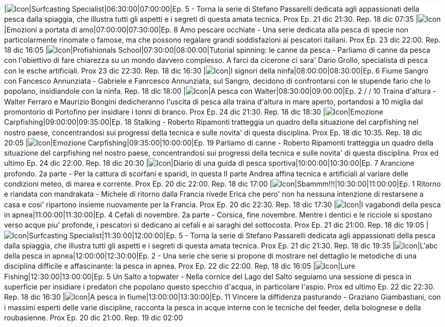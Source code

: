 |![Icon](https://guidatv.sky.it/uuid/07f54c39-fe7f-41d5-8f87-dc81773cd4ed/cover?md5ChecksumParam=261016980e6f3effca6ff8383195bc23)|Surfcasting Specialist|06:30:00|07:00:00|Ep. 5 - Torna la serie di Stefano Passarelli dedicata agli appassionati della pesca dalla spiaggia, che illustra tutti gli aspetti e i segreti di questa amata tecnica. Prox Ep. 21 dic 21:30. Rep. 18 dic 07:35
|![Icon](https://guidatv.sky.it/uuid/b8d6efdc-2691-4662-b8d9-3756088a76ff/cover?md5ChecksumParam=0d7fad5a1f73665554be016bc166a166)|Emozioni a portata di amo|07:00:00|07:30:00|Ep. 8 Amo pescare occhiate - Una serie dedicata alla pesca di specie non particolarmente rinomate o famose, ma che possono regalare grandi soddisfazioni ai pescatori italiani. Prox Ep. 23 dic 22:00. Rep. 18 dic 16:05
|![Icon](https://guidatv.sky.it/uuid/79c7c628-3810-4595-a547-2d384f253429/cover?md5ChecksumParam=f84fdd924b72d80ca506c1af8a9f2146)|Profishionals School|07:30:00|08:00:00|Tutorial spinning: le canne da pesca - Parliamo di canne da pesca con l&#039;obiettivo di fare chiarezza su un mondo davvero complesso. A farci da cicerone ci sara&#039; Dario Grollo, specialista di pesca con le esche artificiali. Prox 23 dic 22:30. Rep. 18 dic 16:30
|![Icon](https://guidatv.sky.it/uuid/60b0ce65-f43a-4237-b9cf-9681b830d3ab/cover?md5ChecksumParam=10b83714e263c08aa8325e838d9c22cd)|I signori della ninfa|08:00:00|08:30:00|Ep. 6 Fiume Sangro con Fancesco Annunziata - Gabriele e Fanrcesco Annunziata, sul Sangro, decidono di confrontarsi con le stupende fario che lo popolano, insidiandole con la ninfa. Rep. 18 dic 18:00
|![Icon](https://guidatv.sky.it/uuid/5b0f9cda-fd3e-40a4-9596-d352f4440782/cover?md5ChecksumParam=2bb58ff1734ff375c535b9baf4e8dcc6)|A pesca con Walter|08:30:00|09:00:00|Ep. 2 / / 10 Traina d&#039;altura - Walter Ferraro e Maurizio Bongini dedicheranno l&#039;uscita di pesca alla traina d&#039;altura in mare aperto, portandosi a 10 miglia dal promontorio di Portofino per insidiare i tonni di branco. Prox Ep. 24 dic 21:30. Rep. 18 dic 18:30
|![Icon](https://guidatv.sky.it/uuid/e0bd217f-10be-42eb-87ee-a39cc25ed03b/cover?md5ChecksumParam=b091dad0cbd860c78a7e1b4e6a909290)|Emozione Carpfishing|09:00:00|09:35:00|Ep. 18 Stalking - Roberto Ripamonti tratteggia un quadro della situazione del carpfishing nel nostro paese, concentrandosi sui progressi della tecnica e sulle novita&#039; di questa disciplina. Prox Ep. 18 dic 10:35. Rep. 18 dic 20:05
|![Icon](https://guidatv.sky.it/uuid/60b3d73c-b208-4cd0-8408-54213ffd020d/cover?md5ChecksumParam=b091dad0cbd860c78a7e1b4e6a909290)|Emozione Carpfishing|09:35:00|10:00:00|Ep. 19 Parliamo di canne - Roberto Ripamonti tratteggia un quadro della situazione del carpfishing nel nostro paese, concentrandosi sui progressi della tecnica e sulle novita&#039; di questa disciplina. Prox ed ultimo Ep. 24 dic 22:00. Rep. 18 dic 20:30
|![Icon](https://guidatv.sky.it/uuid/6e89ad94-7c14-4629-8a37-678f8fed251b/cover?md5ChecksumParam=6bf3e9590d111d0222a52577af3e866b)|Diario di una guida di pesca sportiva|10:00:00|10:30:00|Ep. 7 Arancione profondo. 2a parte - Per la cattura di scorfani e sparidi, in questa II parte Andrea affina tecnica e artificiali al variare delle condizioni meteo, di marea e corrente. Prox Ep. 20 dic 22:00. Rep. 18 dic 17:00
|![Icon](https://guidatv.sky.it/uuid/61f885ba-38bf-47ee-9917-cab78f391469/cover?md5ChecksumParam=7500692b6107b655c27c3ccf669bffde)|Sbammm!!!|10:30:00|11:00:00|Ep. 1 Ritorno e riandata con mandrakata - Michele di ritorno dalla Francia rivede Erica che pero&#039; non ha nessuna intenzione di restarsene a casa e cosi&#039; ripartono insieme nuovamente per la Francia. Prox Ep. 20 dic 22:30. Rep. 18 dic 17:30
|![Icon](https://guidatv.sky.it/uuid/2204193d-804c-4c8e-87e4-ff0e8beb3c2a/cover?md5ChecksumParam=4d57fb5b2f63076b90094d70b4485817)|I vagabondi della pesca in apnea|11:00:00|11:30:00|Ep. 4 Cefali di novembre. 2a parte - Corsica, fine novembre. Mentre i dentici e le ricciole si spostano verso acque piu&#039; profonde, i pescatori si dedicano ai cefali e ai saraghi del sottocosta. Prox Ep. 21 dic 21:00. Rep. 18 dic 19:05
|![Icon](https://guidatv.sky.it/uuid/07f54c39-fe7f-41d5-8f87-dc81773cd4ed/cover?md5ChecksumParam=261016980e6f3effca6ff8383195bc23)|Surfcasting Specialist|11:30:00|12:00:00|Ep. 5 - Torna la serie di Stefano Passarelli dedicata agli appassionati della pesca dalla spiaggia, che illustra tutti gli aspetti e i segreti di questa amata tecnica. Prox Ep. 21 dic 21:30. Rep. 18 dic 19:35
|![Icon](https://guidatv.sky.it/uuid/f48fb453-f608-4418-bf71-f34cbf313df6/cover?md5ChecksumParam=b861ccac96667f74a5273be64a1ce234)|L&#039;abc della pesca in apnea|12:00:00|12:30:00|Ep. 2 - Una serie che serie si propone di mostrare nel dettaglio le metodiche di una disciplina difficile e affascinante: la pesca in apnea. Prox Ep. 22 dic 22:00. Rep. 18 dic 16:05
|![Icon](https://guidatv.sky.it/uuid/afe6c8ae-3b64-458d-aa63-cf086cf41a7b/cover?md5ChecksumParam=79f6272bba29491c724835d23e00116e)|Lure Fishing|12:30:00|13:00:00|Ep. 5 Un Salto a topwater - Nella cornice del Lago del Salto seguiamo una sessione di pesca in superficie per insidiare i predatori che popolano questo specchio d&#039;acqua, in particolare l&#039;aspio. Prox ed ultimo Ep. 22 dic 22:30. Rep. 18 dic 16:30
|![Icon](https://guidatv.sky.it/uuid/0be6e189-f1b0-4e09-b4c3-0c553d90a21b/cover?md5ChecksumParam=d6556a71809cc5210527a157667d15df)|A pesca in fiume|13:00:00|13:30:00|Ep. 11 Vincere la diffidenza pasturando - Graziano Giambastiani, con i massimi esperti delle varie discipline, racconta la pesca in acque interne con le tecniche del feeder, della bolognese e della roubasienne. Prox Ep. 20 dic 21:00. Rep. 19 dic 02:00
